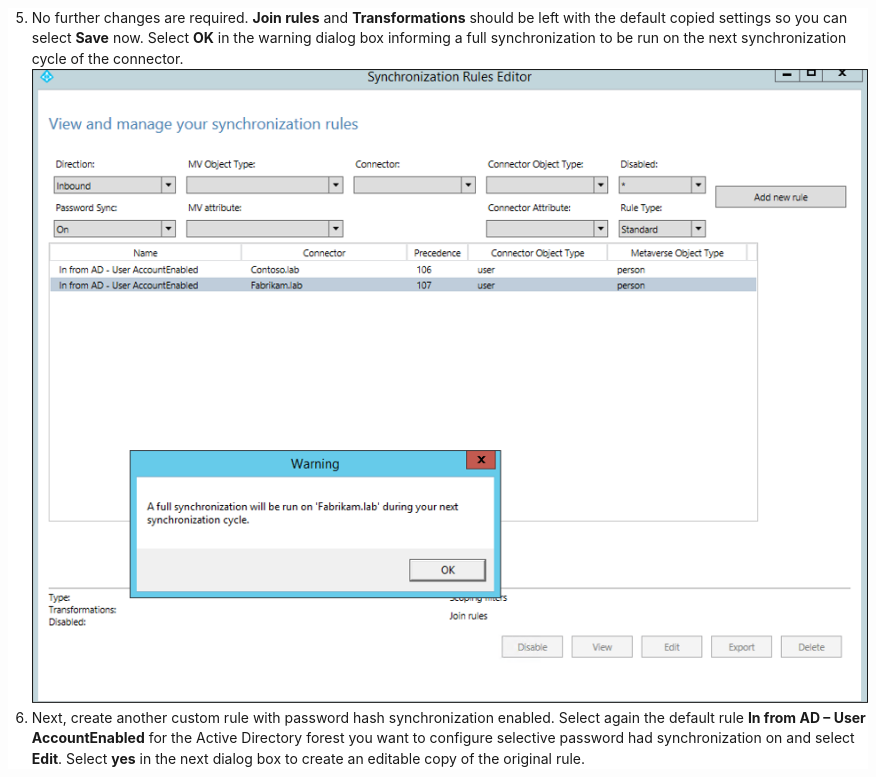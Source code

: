  5. No further changes are required. **Join rules** and **Transformations** should be left with the default copied settings so you can select **Save** now.
 Select **OK** in the warning dialog box informing a full synchronization to be run on the next synchronization cycle of the connector.
     ![Save rule](media/how-to-connect-selective-password-hash-synchronization/exclude-5.png)
 6. Next, create another custom rule with password hash synchronization enabled. Select again the default rule **In from AD – User AccountEnabled** for the Active Directory forest you want to configure selective password had synchronization on and select **Edit**. Select **yes** in the next dialog box to create an editable copy of the original rule.